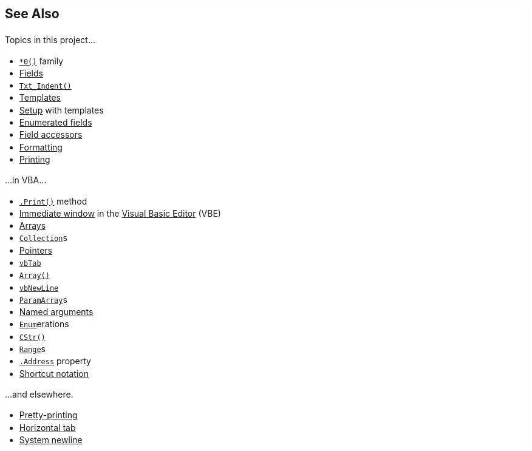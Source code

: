 
## See Also ##

Topics in this project…

  - [`*0()`][sob_fn0] family
  - [Fields][sob_fld]
  - [`Txt_Indent()`][sob_utils]
  - [Templates][sob_tmps]
  - [Setup][sob_setup] with templates
  - [Enumerated fields][sob_tmp_enm]
  - [Field accessors][sob_tmp_acc]
  - [Formatting][sob_tmp_fmt]
  - [Printing][sob_tmp_prn]

…in VBA…

  - [`.Print()`][vba_print] method
  - [Immediate window][vbe_immed] in the [Visual Basic Editor][vbe] (VBE)
  - [Arrays][vba_arr]
  - [`Collection`][vba_clx]s
  - [Pointers][vba_ptr]
  - [`vbTab`][vba_tab]
  - [`Array()`][vba_arr_fn]
  - [`vbNewLine`][vba_newln]
  - [`ParamArray`][vba_parr]s
  - [Named arguments][vba_nm_args]
  - [`Enum`][vba_enum]erations
  - [`CStr()`][vba_cstr]
  - [`Range`][vba_rng]s
  - [`.Address`][vba_rng_adr] property
  - [Shortcut notation][vba_sct_nt]

…and elsewhere.

  - [Pretty-printing][pprint]
  - [Horizontal tab][hrz_tab]
  - [System newline][sys_newln]



  [^1]: You may use a `String()` array, or a `Variant()` array containing `String`s.
  [^2]: [`ParamArray`][vba_parr]s like `…` are not actually passed to a single [named argument][vba_nm_args], but rather as several nameless arguments.
  [^3]: Use [`CStr()`][vba_cstr] to convert various values into textual `String`s.
  [^4]: You may specify a [`Range`][vba_rng] with its [`.Address`][vba_rng_adr] in [shortcut notation][vba_sct_nt]: `[A1:B2]`.



  [pprint]:      https://en.wikipedia.org/wiki/Pretty-printing
  [vba_print]:   https://learn.microsoft.com/office/vba/language/reference/user-interface-help/print-method
  [vbe_immed]:   https://learn.microsoft.com/office/vba/language/reference/user-interface-help/immediate-window
  [sob_fn0]:     Zero.md
  [sob_fld]:     Field.md
  [vba_arr]:     https://learn.microsoft.com/office/vba/language/concepts/getting-started/using-arrays
  [vba_clx]:     https://learn.microsoft.com/office/vba/language/reference/user-interface-help/collection-object
  [sob_vis_ex]:  #examples
  [vba_ptr]:     https://classicvb.net/tips/varptr
  [vba_tab]:     https://learn.microsoft.com/office/vba/language/reference/user-interface-help/miscellaneous-constants
  [hrz_tab]:     https://www.ascii-code.com/9
  [vba_newln]:   https://learn.microsoft.com/office/vba/language/reference/user-interface-help/miscellaneous-constants
  [sob_utils]:   Utilities.md
  [sob_brk_use]: Utilities.md#text-indentation
  [vba_arr_fn]:  https://learn.microsoft.com/office/vba/language/reference/user-interface-help/array-function
  [sys_newln]:   https://learn.microsoft.com/dotnet/api/system.environment.newline?view=net-9.0#property-value
  [vba_parr]:    https://learn.microsoft.com/office/vba/language/concepts/getting-started/understanding-parameter-arrays
  [vba_enum]:    https://learn.microsoft.com/office/vba/language/reference/user-interface-help/enum-statement
  [sob_tmp_acc]: ../src/SObTemplate.bas#L171-L213
  [sob_tmp_fmt]: ../src/SObTemplate.bas#L277-L302
  [sob_tmp_prn]: ../src/SObTemplate.bas#L254-L273
  [sob_tmps]:    ../../../search?type=code&q=path:src/*Template.bas
  [sob_setup]:   Setup.md
  [sob_tmp_enm]: ../src/SObTemplate.bas#L26-L29
  [vbe]:         https://learn.microsoft.com/office/vba/library-reference/concepts/getting-started-with-vba-in-office#macros-and-the-visual-basic-editor
  [vba_nm_args]: https://learn.microsoft.com/office/vba/language/concepts/getting-started/understanding-named-arguments-and-optional-arguments
  [vba_cstr]:    https://learn.microsoft.com/office/vba/language/concepts/getting-started/type-conversion-functions
  [vba_rng]:     https://learn.microsoft.com/office/vba/api/excel.range(object)
  [vba_rng_adr]: https://learn.microsoft.com/office/vba/api/excel.range.address
  [vba_sct_nt]:  https://learn.microsoft.com/office/vba/excel/concepts/cells-and-ranges/refer-to-cells-by-using-shortcut-notation
